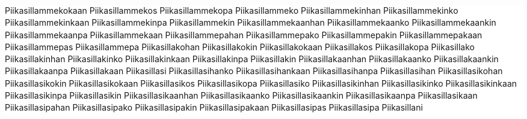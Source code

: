 Piikasillammekokaan
Piikasillammekos
Piikasillammekopa
Piikasillammeko
Piikasillammekinhan
Piikasillammekinko
Piikasillammekinkaan
Piikasillammekinpa
Piikasillammekin
Piikasillammekaanhan
Piikasillammekaanko
Piikasillammekaankin
Piikasillammekaanpa
Piikasillammekaan
Piikasillammepahan
Piikasillammepako
Piikasillammepakin
Piikasillammepakaan
Piikasillammepas
Piikasillammepa
Piikasillakohan
Piikasillakokin
Piikasillakokaan
Piikasillakos
Piikasillakopa
Piikasillako
Piikasillakinhan
Piikasillakinko
Piikasillakinkaan
Piikasillakinpa
Piikasillakin
Piikasillakaanhan
Piikasillakaanko
Piikasillakaankin
Piikasillakaanpa
Piikasillakaan
Piikasillasi
Piikasillasihanko
Piikasillasihankaan
Piikasillasihanpa
Piikasillasihan
Piikasillasikohan
Piikasillasikokin
Piikasillasikokaan
Piikasillasikos
Piikasillasikopa
Piikasillasiko
Piikasillasikinhan
Piikasillasikinko
Piikasillasikinkaan
Piikasillasikinpa
Piikasillasikin
Piikasillasikaanhan
Piikasillasikaanko
Piikasillasikaankin
Piikasillasikaanpa
Piikasillasikaan
Piikasillasipahan
Piikasillasipako
Piikasillasipakin
Piikasillasipakaan
Piikasillasipas
Piikasillasipa
Piikasillani
